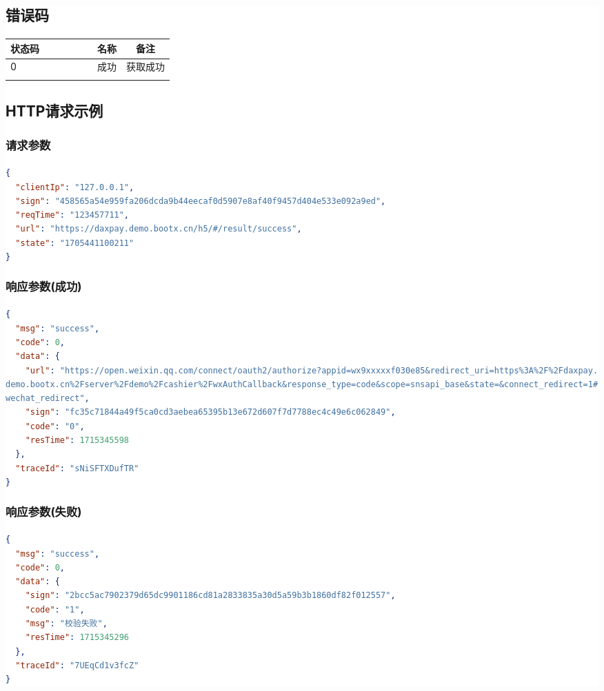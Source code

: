## 错误码

| 状态码<img width=70/> | 名称 | 备注   |
|--------------------|----|------|
| 0                  | 成功 | 获取成功 |
|                    |    |      |


## HTTP请求示例

### 请求参数

```json
{
  "clientIp": "127.0.0.1",
  "sign": "458565a54e959fa206dcda9b44eecaf0d5907e8af40f9457d404e533e092a9ed",
  "reqTime": "123457711",
  "url": "https://daxpay.demo.bootx.cn/h5/#/result/success",
  "state": "1705441100211"
}
```

### 响应参数(成功)

```json
{
  "msg": "success",
  "code": 0,
  "data": {
    "url": "https://open.weixin.qq.com/connect/oauth2/authorize?appid=wx9xxxxxf030e85&redirect_uri=https%3A%2F%2Fdaxpay.demo.bootx.cn%2Fserver%2Fdemo%2Fcashier%2FwxAuthCallback&response_type=code&scope=snsapi_base&state=&connect_redirect=1#wechat_redirect",
    "sign": "fc35c71844a49f5ca0cd3aebea65395b13e672d607f7d7788ec4c49e6c062849",
    "code": "0",
    "resTime": 1715345598
  },
  "traceId": "sNiSFTXDufTR"
}
```

### 响应参数(失败)

```json
{
  "msg": "success",
  "code": 0,
  "data": {
    "sign": "2bcc5ac7902379d65dc9901186cd81a2833835a30d5a59b3b1860df82f012557",
    "code": "1",
    "msg": "校验失败",
    "resTime": 1715345296
  },
  "traceId": "7UEqCd1v3fcZ"
}
```

